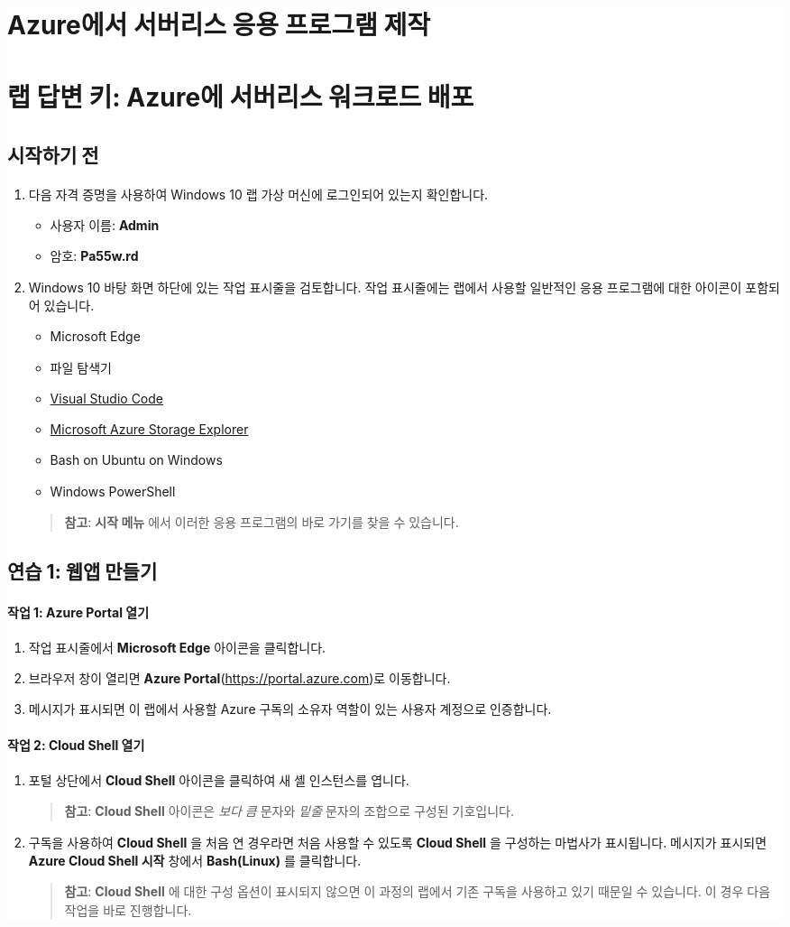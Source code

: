﻿---
lab:
    title: 'Azure에 서버리스 워크로드 배포'
    module: '모듈 3: Azure에서 서버리스 응용 프로그램 제작'
---

# Azure에서 서버리스 응용 프로그램 제작

# 랩 답변 키: Azure에 서버리스 워크로드 배포

## 시작하기 전

1. 다음 자격 증명을 사용하여 Windows 10 랩 가상 머신에 로그인되어 있는지 확인합니다.

    - 사용자 이름: **Admin**

    - 암호: **Pa55w.rd**

1. Windows 10 바탕 화면 하단에 있는 작업 표시줄을 검토합니다. 작업 표시줄에는 랩에서 사용할 일반적인 응용 프로그램에 대한 아이콘이 포함되어 있습니다.

    - Microsoft Edge

    - 파일 탐색기

    - [Visual Studio Code](https://code.visualstudio.com/)

    - [Microsoft Azure Storage Explorer](https://azure.microsoft.com/features/storage-explorer/)

    - Bash on Ubuntu on Windows

    - Windows PowerShell

    > **참고**: **시작 메뉴** 에서 이러한 응용 프로그램의 바로 가기를 찾을 수 있습니다.

## 연습 1: 웹앱 만들기

#### 작업 1: Azure Portal 열기

1. 작업 표시줄에서 **Microsoft Edge** 아이콘을 클릭합니다.

1. 브라우저 창이 열리면 **Azure Portal**(<https://portal.azure.com>)로 이동합니다.

1. 메시지가 표시되면 이 랩에서 사용할 Azure 구독의 소유자 역할이 있는 사용자 계정으로 인증합니다.

#### 작업 2: Cloud Shell 열기

1. 포털 상단에서 **Cloud Shell** 아이콘을 클릭하여 새 셸 인스턴스를 엽니다.

    > **참고**: **Cloud Shell** 아이콘은 *보다 큼* 문자와 *밑줄* 문자의 조합으로 구성된 기호입니다.

1. 구독을 사용하여 **Cloud Shell** 을 처음 연 경우라면 처음 사용할 수 있도록 **Cloud Shell** 을 구성하는 마법사가 표시됩니다. 메시지가 표시되면 **Azure Cloud Shell 시작** 창에서 **Bash(Linux)** 를 클릭합니다.

    > **참고**: **Cloud Shell** 에 대한 구성 옵션이 표시되지 않으면 이 과정의 랩에서 기존 구독을 사용하고 있기 때문일 수 있습니다. 이 경우 다음 작업을 바로 진행합니다. 
